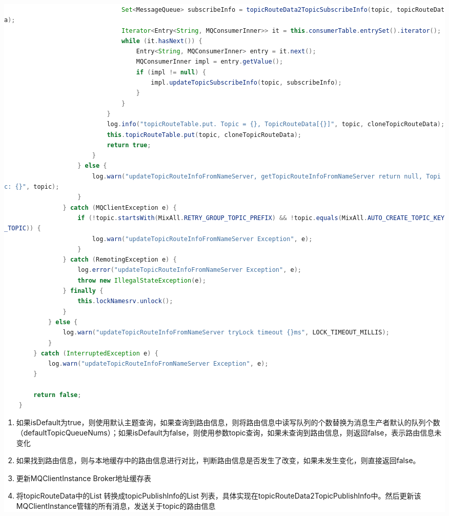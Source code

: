 ```java
                                Set<MessageQueue> subscribeInfo = topicRouteData2TopicSubscribeInfo(topic, topicRouteData);
                                Iterator<Entry<String, MQConsumerInner>> it = this.consumerTable.entrySet().iterator();
                                while (it.hasNext()) {
                                    Entry<String, MQConsumerInner> entry = it.next();
                                    MQConsumerInner impl = entry.getValue();
                                    if (impl != null) {
                                        impl.updateTopicSubscribeInfo(topic, subscribeInfo);
                                    }
                                }
                            }
                            log.info("topicRouteTable.put. Topic = {}, TopicRouteData[{}]", topic, cloneTopicRouteData);
                            this.topicRouteTable.put(topic, cloneTopicRouteData);
                            return true;
                        }
                    } else {
                        log.warn("updateTopicRouteInfoFromNameServer, getTopicRouteInfoFromNameServer return null, Topic: {}", topic);
                    }
                } catch (MQClientException e) {
                    if (!topic.startsWith(MixAll.RETRY_GROUP_TOPIC_PREFIX) && !topic.equals(MixAll.AUTO_CREATE_TOPIC_KEY_TOPIC)) {
                        log.warn("updateTopicRouteInfoFromNameServer Exception", e);
                    }
                } catch (RemotingException e) {
                    log.error("updateTopicRouteInfoFromNameServer Exception", e);
                    throw new IllegalStateException(e);
                } finally {
                    this.lockNamesrv.unlock();
                }
            } else {
                log.warn("updateTopicRouteInfoFromNameServer tryLock timeout {}ms", LOCK_TIMEOUT_MILLIS);
            }
        } catch (InterruptedException e) {
            log.warn("updateTopicRouteInfoFromNameServer Exception", e);
        }

        return false;
    }
```

1. 如果isDefault为true，则使用默认主题查询，如果查询到路由信息，则将路由信息中读写队列的个数替换为消息生产者默认的队列个数（defaultTopicQueueNums）；如果isDefault为false，则使用参数topic查询，如果未查询到路由信息，则返回false，表示路由信息未变化

2. 如果找到路由信息，则与本地缓存中的路由信息进行对比，判断路由信息是否发生了改变，如果未发生变化，则直接返回false。

3. 更新MQClientInstance Broker地址缓存表

4. 将topicRouteData中的List<QueueData> 转换成topicPublishInfo的List <MessageQueue>列表，具体实现在topicRouteData2TopicPublishInfo中。然后更新该MQClientInstance管辖的所有消息，发送关于topic的路由信息
